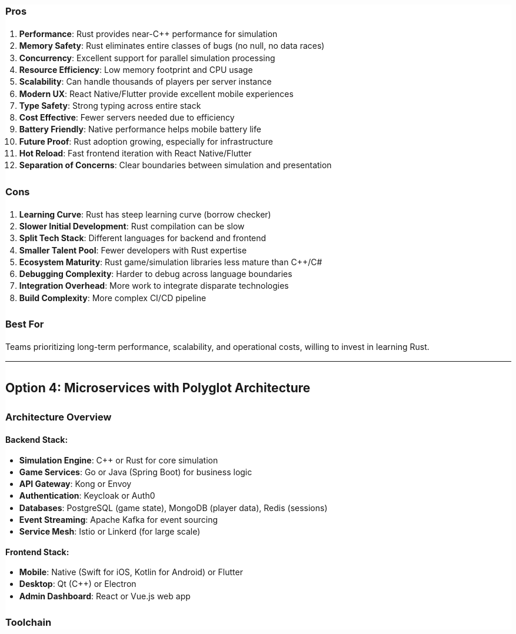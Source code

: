 ### Pros

1. **Performance**: Rust provides near-C++ performance for simulation
2. **Memory Safety**: Rust eliminates entire classes of bugs (no null, no data races)
3. **Concurrency**: Excellent support for parallel simulation processing
4. **Resource Efficiency**: Low memory footprint and CPU usage
5. **Scalability**: Can handle thousands of players per server instance
6. **Modern UX**: React Native/Flutter provide excellent mobile experiences
7. **Type Safety**: Strong typing across entire stack
8. **Cost Effective**: Fewer servers needed due to efficiency
9. **Battery Friendly**: Native performance helps mobile battery life
10. **Future Proof**: Rust adoption growing, especially for infrastructure
11. **Hot Reload**: Fast frontend iteration with React Native/Flutter
12. **Separation of Concerns**: Clear boundaries between simulation and presentation

### Cons

1. **Learning Curve**: Rust has steep learning curve (borrow checker)
2. **Slower Initial Development**: Rust compilation can be slow
3. **Split Tech Stack**: Different languages for backend and frontend
4. **Smaller Talent Pool**: Fewer developers with Rust expertise
5. **Ecosystem Maturity**: Rust game/simulation libraries less mature than C++/C#
6. **Debugging Complexity**: Harder to debug across language boundaries
7. **Integration Overhead**: More work to integrate disparate technologies
8. **Build Complexity**: More complex CI/CD pipeline

### Best For

Teams prioritizing long-term performance, scalability, and operational costs, willing to invest in learning Rust.

---

## Option 4: Microservices with Polyglot Architecture

### Architecture Overview

**Backend Stack:**
- **Simulation Engine**: C++ or Rust for core simulation
- **Game Services**: Go or Java (Spring Boot) for business logic
- **API Gateway**: Kong or Envoy
- **Authentication**: Keycloak or Auth0
- **Databases**: PostgreSQL (game state), MongoDB (player data), Redis (sessions)
- **Event Streaming**: Apache Kafka for event sourcing
- **Service Mesh**: Istio or Linkerd (for large scale)

**Frontend Stack:**
- **Mobile**: Native (Swift for iOS, Kotlin for Android) or Flutter
- **Desktop**: Qt (C++) or Electron
- **Admin Dashboard**: React or Vue.js web app

### Toolchain
